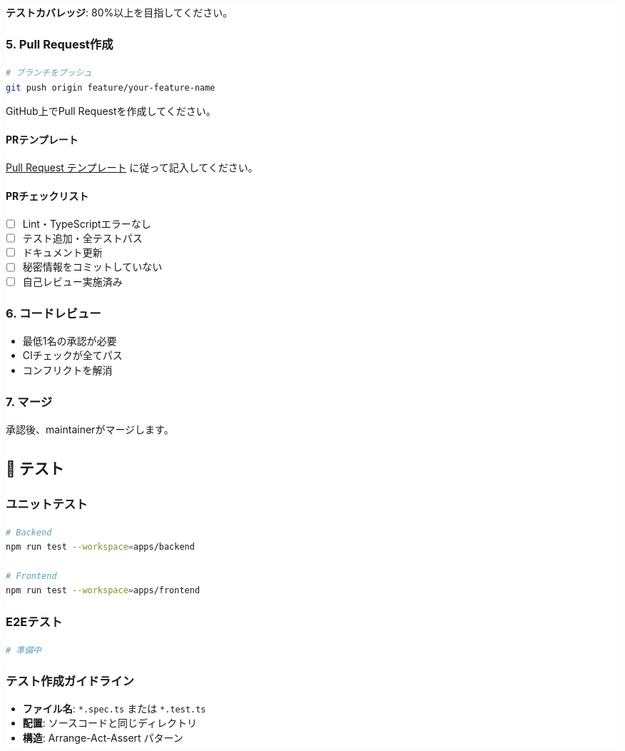 **テストカバレッジ**: 80%以上を目指してください。

### 5. Pull Request作成

```bash
# ブランチをプッシュ
git push origin feature/your-feature-name
```

GitHub上でPull Requestを作成してください。

#### PRテンプレート

[Pull Request テンプレート](.github/PULL_REQUEST_TEMPLATE.md) に従って記入してください。

#### PRチェックリスト

- [ ] Lint・TypeScriptエラーなし
- [ ] テスト追加・全テストパス
- [ ] ドキュメント更新
- [ ] 秘密情報をコミットしていない
- [ ] 自己レビュー実施済み

### 6. コードレビュー

- 最低1名の承認が必要
- CIチェックが全てパス
- コンフリクトを解消

### 7. マージ

承認後、maintainerがマージします。

## 🧪 テスト

### ユニットテスト

```bash
# Backend
npm run test --workspace=apps/backend

# Frontend
npm run test --workspace=apps/frontend
```

### E2Eテスト

```bash
# 準備中
```

### テスト作成ガイドライン

- **ファイル名**: `*.spec.ts` または `*.test.ts`
- **配置**: ソースコードと同じディレクトリ
- **構造**: Arrange-Act-Assert パターン
